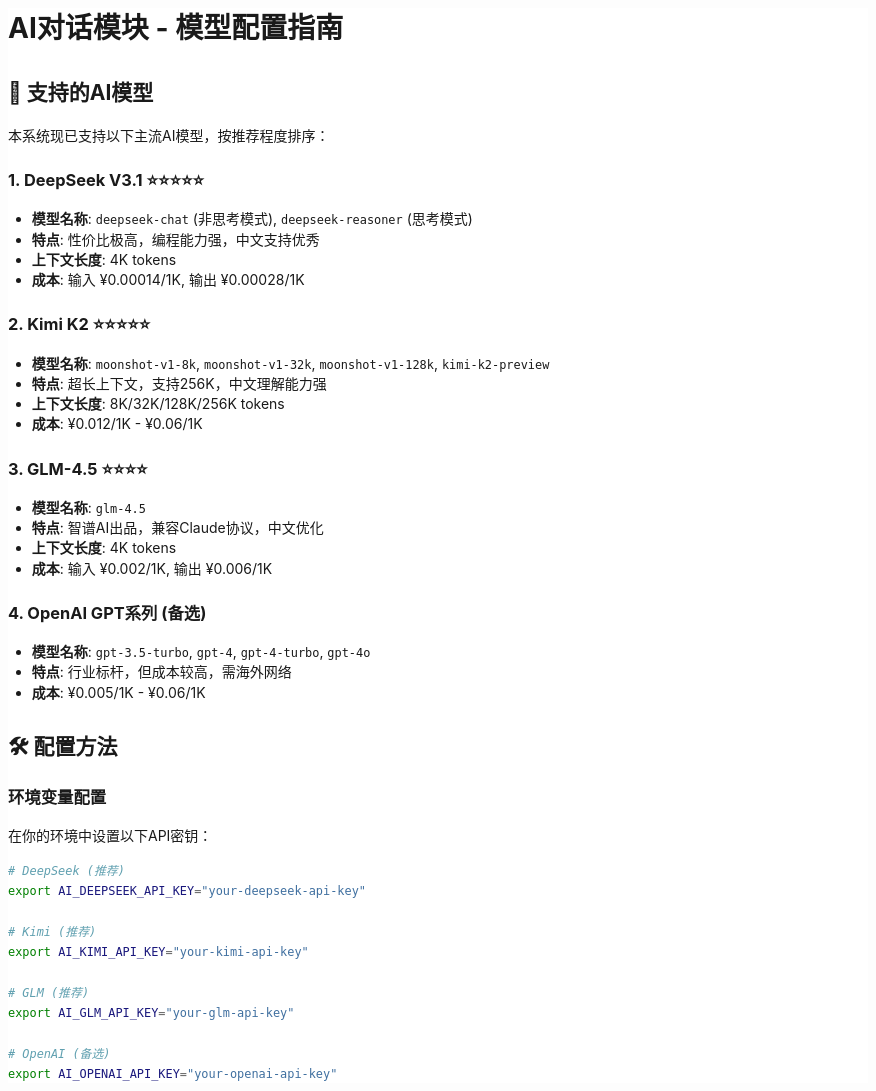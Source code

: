 # AI对话模块 - 模型配置指南

## 🚀 支持的AI模型

本系统现已支持以下主流AI模型，按推荐程度排序：

### 1. DeepSeek V3.1 ⭐⭐⭐⭐⭐
- **模型名称**: `deepseek-chat` (非思考模式), `deepseek-reasoner` (思考模式)
- **特点**: 性价比极高，编程能力强，中文支持优秀
- **上下文长度**: 4K tokens
- **成本**: 输入 ¥0.00014/1K, 输出 ¥0.00028/1K

### 2. Kimi K2 ⭐⭐⭐⭐⭐
- **模型名称**: `moonshot-v1-8k`, `moonshot-v1-32k`, `moonshot-v1-128k`, `kimi-k2-preview`
- **特点**: 超长上下文，支持256K，中文理解能力强
- **上下文长度**: 8K/32K/128K/256K tokens
- **成本**: ¥0.012/1K - ¥0.06/1K

### 3. GLM-4.5 ⭐⭐⭐⭐
- **模型名称**: `glm-4.5`
- **特点**: 智谱AI出品，兼容Claude协议，中文优化
- **上下文长度**: 4K tokens
- **成本**: 输入 ¥0.002/1K, 输出 ¥0.006/1K

### 4. OpenAI GPT系列 (备选)
- **模型名称**: `gpt-3.5-turbo`, `gpt-4`, `gpt-4-turbo`, `gpt-4o`
- **特点**: 行业标杆，但成本较高，需海外网络
- **成本**: ¥0.005/1K - ¥0.06/1K

## 🛠️ 配置方法

### 环境变量配置

在你的环境中设置以下API密钥：

```bash
# DeepSeek (推荐)
export AI_DEEPSEEK_API_KEY="your-deepseek-api-key"

# Kimi (推荐)
export AI_KIMI_API_KEY="your-kimi-api-key"

# GLM (推荐)
export AI_GLM_API_KEY="your-glm-api-key"

# OpenAI (备选)
export AI_OPENAI_API_KEY="your-openai-api-key"
```
